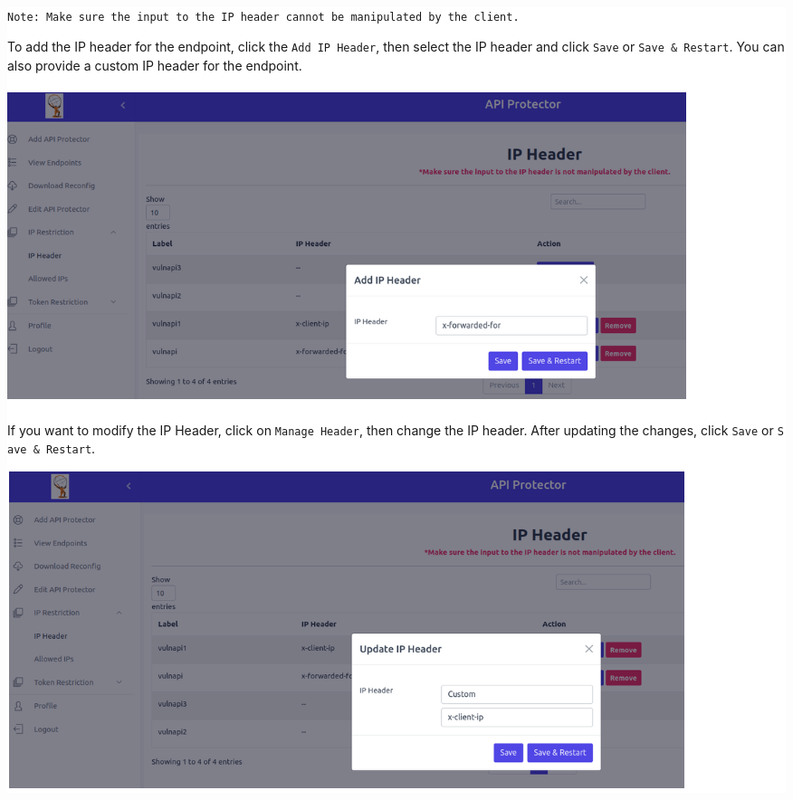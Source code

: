 ```
Note: Make sure the input to the IP header cannot be manipulated by the client.
```

To add the IP header for the endpoint, click the `Add IP Header`, then select the IP header and click `Save` or `Save & Restart`. You can also provide a custom IP header for the endpoint.

<img src="docimages/manual/add-IP-header.png" alt="drawing" width="750" height="350"/> 

If you want to modify the IP Header, click on `Manage Header`, then change the IP header. After updating the changes, click `Save` or  `Save & Restart`.

<img src="docimages/manual/update-ip-header.png" alt="drawing" width="750" height="350"/>
